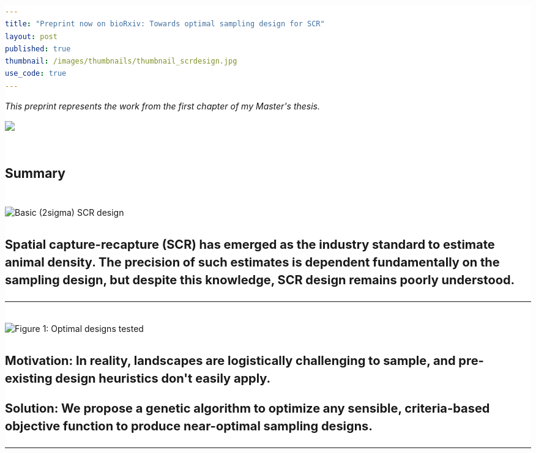 ```yaml
---
title: "Preprint now on bioRxiv: Towards optimal sampling design for SCR"
layout: post
published: true
thumbnail: /images/thumbnails/thumbnail_scrdesign.jpg
use_code: true
---
```

<i>This preprint represents the work from the first chapter of my Master's thesis.</i>


<script type='text/javascript' src='https://d1bxh8uas1mnw7.cloudfront.net/assets/embed.js'></script>


<div class="row">
  
  <div class="col-10">
    <img src="{{ site.baseurl }}/images/banners/banner_scrdesign.png" style="width:100%;">
  </div>
  
  <div class="col-2">
    <div data-badge-details="right" data-badge-type="donut" data-doi="10.1101/2020.04.16.045740" class="altmetric-embed"></div>
  </div>
</div>

<br>


## Summary

<br>

<div class="row content-row">
<div class="col-12 col-sm-5 image-wrapper">
      <img src="{{ site.baseurl }}/images/Designs.jpg" alt="Basic (2sigma) SCR design">
</div>
<div class="col-12 col-sm-7">
  <h1 style="font-size:20px;">
    <p>Spatial capture-recapture (SCR) has emerged as the industry standard to estimate animal density. The precision of such estimates is dependent fundamentally on the sampling design, but despite this knowledge, SCR design remains poorly understood.</p>  
   </h1>
</div>
</div>
<hr>

<br>

<div class="row content-row">
<div class="col-12 col-sm-5 image-wrapper">
      <img src="https://pbs.twimg.com/media/EV74eRaXkAAgf_K?format=jpg&name=4096x4096" alt="Figure 1: Optimal designs tested">
</div>
<div class="col-12 col-sm-7">
  <h1 style="font-size:20px;">
    <p>Motivation: In reality, landscapes are logistically challenging to sample, and pre-existing design heuristics don't easily apply.</p>
    <p>Solution: We propose a genetic algorithm to optimize any sensible, criteria-based objective function to produce near-optimal sampling designs.</p>  
   </h1>
</div>
</div>
<hr>
